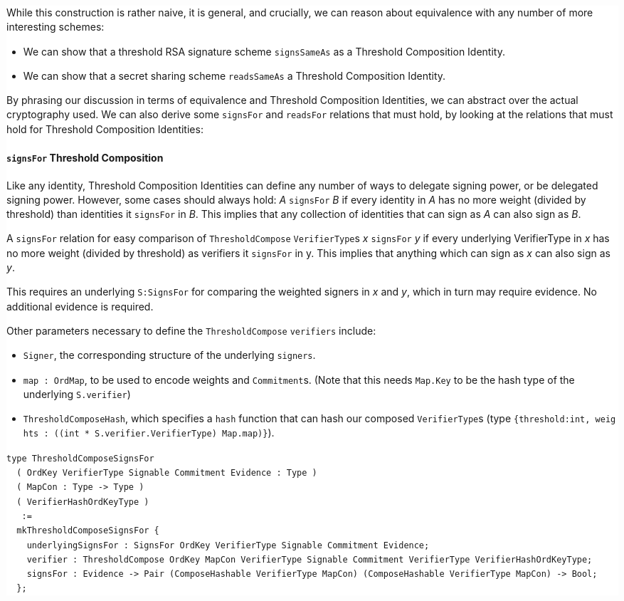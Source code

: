 While this construction is rather naive, it is general, and crucially, we can reason about
 equivalence with any number of more interesting schemes:

- We can show that a threshold RSA signature scheme `signsSameAs` as a Threshold Composition
   Identity.

- We can show that a secret sharing scheme `readsSameAs` a Threshold Composition Identity.

By phrasing our discussion in terms of equivalence and Threshold Composition Identities, we can
 abstract over the actual cryptography used. We can also derive some `signsFor` and `readsFor`
 relations that must hold, by looking at the relations that must hold for Threshold Composition
Identities:

#### `signsFor` Threshold Composition

Like any identity, Threshold Composition Identities can define any number of ways to delegate
signing power, or be delegated signing power. However, some cases should always hold: _A_
`signsFor` _B_ if every identity in _A_ has no more weight (divided by threshold) than identities
it `signsFor` in _B_. This implies that any collection of identities that can sign as _A_ can also
sign as _B_.

 A `signsFor` relation for easy comparison of
  `ThresholdCompose` `VerifierType`s
 _x_ `signsFor` _y_ if every underlying VerifierType in _x_ has no more
  weight (divided by threshold) as verifiers it `signsFor` in y.
This implies that anything which can sign as _x_ can also sign
 as _y_.

This requires an underlying `S:SignsFor` for comparing the weighted
 signers in _x_ and _y_, which in turn may require evidence.
No additional evidence is required.

Other parameters necessary to define the `ThresholdCompose`
 `verifiers` include:

- `Signer`, the corresponding structure of the underlying `signers`.

- `map : OrdMap`, to be used to encode weights and `Commitment`s.
  (Note that this needs `Map.Key` to be the hash type of the
   underlying `S.verifier`)

- `ThresholdComposeHash`, which specifies a `hash` function that can
   hash our composed `VerifierType`s (type
   `{threshold:int, weights : ((int * S.verifier.VerifierType) Map.map)}`).

```juvix
type ThresholdComposeSignsFor
  ( OrdKey VerifierType Signable Commitment Evidence : Type )
  ( MapCon : Type -> Type )
  ( VerifierHashOrdKeyType )
   :=
  mkThresholdComposeSignsFor {
    underlyingSignsFor : SignsFor OrdKey VerifierType Signable Commitment Evidence;
    verifier : ThresholdCompose OrdKey MapCon VerifierType Signable Commitment VerifierType VerifierHashOrdKeyType;
    signsFor : Evidence -> Pair (ComposeHashable VerifierType MapCon) (ComposeHashable VerifierType MapCon) -> Bool;
  };
```
